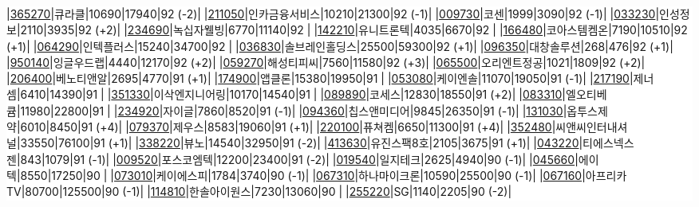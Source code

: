 |[365270](https://finance.daum.net/quotes/A365270)|큐라클|10690|17940|92 (-2)|
|[211050](https://finance.daum.net/quotes/A211050)|인카금융서비스|10210|21300|92 (-1)|
|[009730](https://finance.daum.net/quotes/A009730)|코센|1999|3090|92 (-1)|
|[033230](https://finance.daum.net/quotes/A033230)|인성정보|2110|3935|92 (+2)|
|[234690](https://finance.daum.net/quotes/A234690)|녹십자웰빙|6770|11140|92 |
|[142210](https://finance.daum.net/quotes/A142210)|유니트론텍|4035|6670|92 |
|[166480](https://finance.daum.net/quotes/A166480)|코아스템켐온|7190|10510|92 (+1)|
|[064290](https://finance.daum.net/quotes/A064290)|인텍플러스|15240|34700|92 |
|[036830](https://finance.daum.net/quotes/A036830)|솔브레인홀딩스|25500|59300|92 (+1)|
|[096350](https://finance.daum.net/quotes/A096350)|대창솔루션|268|476|92 (+1)|
|[950140](https://finance.daum.net/quotes/A950140)|잉글우드랩|4440|12170|92 (+2)|
|[059270](https://finance.daum.net/quotes/A059270)|해성티피씨|7560|11580|92 (+3)|
|[065500](https://finance.daum.net/quotes/A065500)|오리엔트정공|1021|1809|92 (+2)|
|[206400](https://finance.daum.net/quotes/A206400)|베노티앤알|2695|4770|91 (+1)|
|[174900](https://finance.daum.net/quotes/A174900)|앱클론|15380|19950|91 |
|[053080](https://finance.daum.net/quotes/A053080)|케이엔솔|11070|19050|91 (-1)|
|[217190](https://finance.daum.net/quotes/A217190)|제너셈|6410|14390|91 |
|[351330](https://finance.daum.net/quotes/A351330)|이삭엔지니어링|10170|14540|91 |
|[089890](https://finance.daum.net/quotes/A089890)|코세스|12830|18550|91 (+2)|
|[083310](https://finance.daum.net/quotes/A083310)|엘오티베큠|11980|22800|91 |
|[234920](https://finance.daum.net/quotes/A234920)|자이글|7860|8520|91 (-1)|
|[094360](https://finance.daum.net/quotes/A094360)|칩스앤미디어|9845|26350|91 (-1)|
|[131030](https://finance.daum.net/quotes/A131030)|옵투스제약|6010|8450|91 (+4)|
|[079370](https://finance.daum.net/quotes/A079370)|제우스|8583|19060|91 (+1)|
|[220100](https://finance.daum.net/quotes/A220100)|퓨쳐켐|6650|11300|91 (+4)|
|[352480](https://finance.daum.net/quotes/A352480)|씨앤씨인터내셔널|33550|76100|91 (+1)|
|[338220](https://finance.daum.net/quotes/A338220)|뷰노|14540|32950|91 (-2)|
|[413630](https://finance.daum.net/quotes/A413630)|유진스팩8호|2105|3675|91 (+1)|
|[043220](https://finance.daum.net/quotes/A043220)|티에스넥스젠|843|1079|91 (-1)|
|[009520](https://finance.daum.net/quotes/A009520)|포스코엠텍|12200|23400|91 (-2)|
|[019540](https://finance.daum.net/quotes/A019540)|일지테크|2625|4940|90 (-1)|
|[045660](https://finance.daum.net/quotes/A045660)|에이텍|8550|17250|90 |
|[073010](https://finance.daum.net/quotes/A073010)|케이에스피|1784|3740|90 (-1)|
|[067310](https://finance.daum.net/quotes/A067310)|하나마이크론|10590|25500|90 (-1)|
|[067160](https://finance.daum.net/quotes/A067160)|아프리카TV|80700|125500|90 (-1)|
|[114810](https://finance.daum.net/quotes/A114810)|한솔아이원스|7230|13060|90 |
|[255220](https://finance.daum.net/quotes/A255220)|SG|1140|2205|90 (-2)|